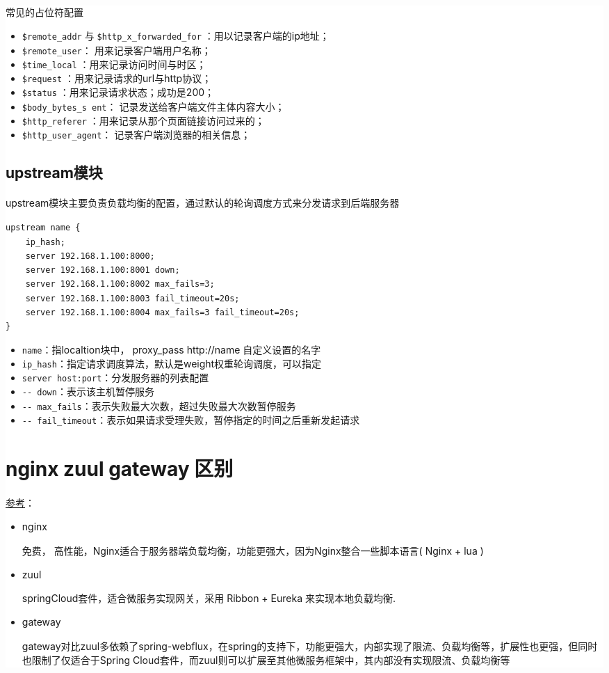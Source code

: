 常见的占位符配置

- `$remote_addr` 与 `$http_x_forwarded_for` ：用以记录客户端的ip地址；
- `$remote_user`： 用来记录客户端用户名称；
- `$time_local`  ：用来记录访问时间与时区；
- `$request` ：用来记录请求的url与http协议；
- `$status` ：用来记录请求状态；成功是200；
- `$body_bytes_s ent`： 记录发送给客户端文件主体内容大小；
- `$http_referer` ：用来记录从那个页面链接访问过来的；
- `$http_user_agent`： 记录客户端浏览器的相关信息；

## upstream模块

upstream模块主要负责负载均衡的配置，通过默认的轮询调度方式来分发请求到后端服务器

```shell
upstream name {
    ip_hash;
    server 192.168.1.100:8000;
    server 192.168.1.100:8001 down;
    server 192.168.1.100:8002 max_fails=3;
    server 192.168.1.100:8003 fail_timeout=20s;
    server 192.168.1.100:8004 max_fails=3 fail_timeout=20s;
}
```

- `name`：指localtion块中， proxy_pass http://name 自定义设置的名字
- `ip_hash`：指定请求调度算法，默认是weight权重轮询调度，可以指定
- `server host:port`：分发服务器的列表配置
- `-- down`：表示该主机暂停服务
- `-- max_fails`：表示失败最大次数，超过失败最大次数暂停服务
- `-- fail_timeout`：表示如果请求受理失败，暂停指定的时间之后重新发起请求



# nginx zuul gateway 区别

[参考](https://www.jianshu.com/p/8d82c6c2e5ee)：

* nginx 

  免费， 高性能，Nginx适合于服务器端负载均衡，功能更强大，因为Nginx整合一些脚本语言( Nginx + lua )

* zuul

  springCloud套件，适合微服务实现网关，采用 Ribbon + Eureka 来实现本地负载均衡.

* gateway

  gateway对比zuul多依赖了spring-webflux，在spring的支持下，功能更强大，内部实现了限流、负载均衡等，扩展性也更强，但同时也限制了仅适合于Spring Cloud套件，而zuul则可以扩展至其他微服务框架中，其内部没有实现限流、负载均衡等



